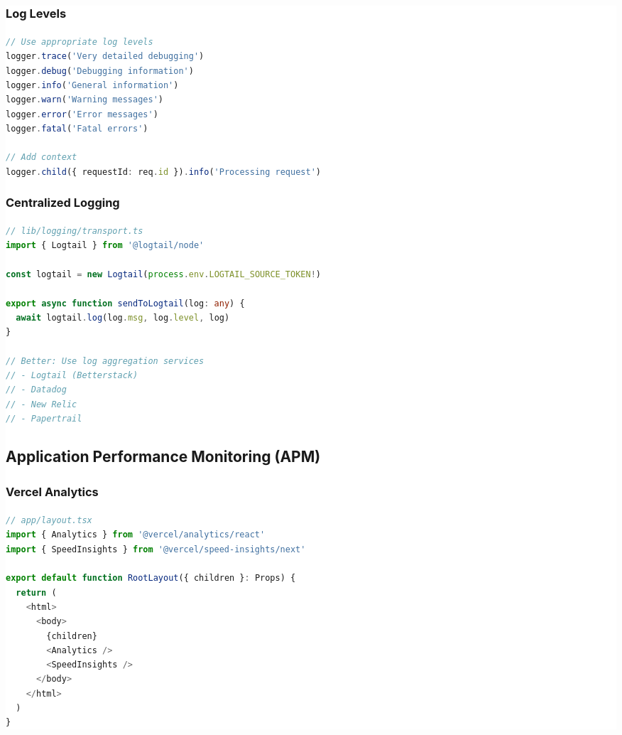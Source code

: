### Log Levels
```typescript
// Use appropriate log levels
logger.trace('Very detailed debugging')
logger.debug('Debugging information')
logger.info('General information')
logger.warn('Warning messages')
logger.error('Error messages')
logger.fatal('Fatal errors')

// Add context
logger.child({ requestId: req.id }).info('Processing request')
```

### Centralized Logging
```typescript
// lib/logging/transport.ts
import { Logtail } from '@logtail/node'

const logtail = new Logtail(process.env.LOGTAIL_SOURCE_TOKEN!)

export async function sendToLogtail(log: any) {
  await logtail.log(log.msg, log.level, log)
}

// Better: Use log aggregation services
// - Logtail (Betterstack)
// - Datadog
// - New Relic
// - Papertrail
```

## Application Performance Monitoring (APM)

### Vercel Analytics
```typescript
// app/layout.tsx
import { Analytics } from '@vercel/analytics/react'
import { SpeedInsights } from '@vercel/speed-insights/next'

export default function RootLayout({ children }: Props) {
  return (
    <html>
      <body>
        {children}
        <Analytics />
        <SpeedInsights />
      </body>
    </html>
  )
}
```
